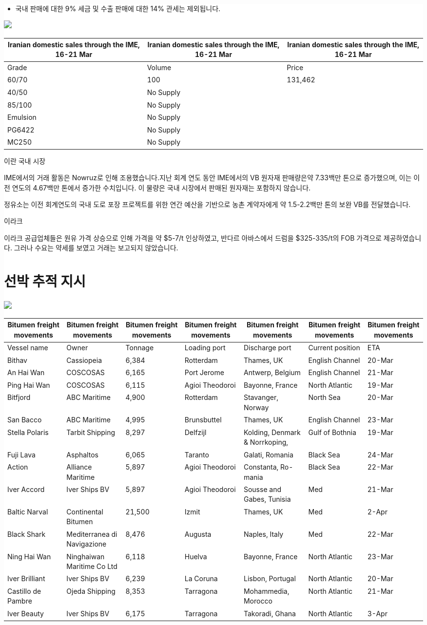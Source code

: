 
* 국내 판매에 대한 9% 세금 및 수출 판매에 대한 14% 관세는 제외됩니다.

![](/Users/teddy/Dev/github/teddynote-parser-v2/data/images/table/ARGUS-BITUMEN_TABLE_Page_15_Index_339.png)

| Iranian domestic sales through the IME, 16-21 Mar | Iranian domestic sales through the IME, 16-21 Mar | Iranian domestic sales through the IME, 16-21 Mar |
| --- | --- | --- |
| Grade | Volume | Price |
| 60/70 | 100 | 131,462 |
| 40/50 | No Supply |  |
| 85/100 | No Supply |  |
| Emulsion | No Supply |  |
| PG6422 | No Supply |  |
| MC250 | No Supply |  |


이란 국내 시장

IME에서의 거래 활동은 Nowruz로 인해 조용했습니다.지난 회계 연도 동안 IME에서의 VB 원자재 판매량은약 7.33백만 톤으로 증가했으며, 이는 이전 연도의 4.67백만 톤에서 증가한 수치입니다. 이 물량은 국내 시장에서 판매된 원자재는 포함하지 않습니다.

정유소는 이전 회계연도의 국내 도로 포장 프로젝트를 위한 연간 예산을 기반으로 농촌 계약자에게 약 1.5-2.2백만 톤의 보완 VB를 전달했습니다.

이라크

이라크 공급업체들은 원유 가격 상승으로 인해 가격을 약 $5-7/t 인상하였고, 반다르 아바스에서 드럼을 $325-335/t의 FOB 가격으로 제공하였습니다. 그러나 수요는 약세를 보였고 거래는 보고되지 않았습니다.

# 선박 추적 지시

![](/Users/teddy/Dev/github/teddynote-parser-v2/data/images/table/ARGUS-BITUMEN_TABLE_Page_16_Index_349.png)

| Bitumen freight movements | Bitumen freight movements | Bitumen freight movements | Bitumen freight movements | Bitumen freight movements | Bitumen freight movements | Bitumen freight movements |
| --- | --- | --- | --- | --- | --- | --- |
| Vessel name | Owner | Tonnage | Loading port | Discharge port | Current position | ETA |
| Bithav | Cassiopeia | 6,384 | Rotterdam | Thames, UK | English Channel | 20-Mar |
| An Hai Wan | COSCOSAS | 6,165 | Port Jerome | Antwerp, Belgium | English Channel | 21-Mar |
| Ping Hai Wan | COSCOSAS | 6,115 | Agioi Theodoroi | Bayonne, France | North Atlantic | 19-Mar |
| Bitfjord | ABC Maritime | 4,900 | Rotterdam | Stavanger, Norway | North Sea | 20-Mar |
| San Bacco | ABC Maritime | 4,995 | Brunsbuttel | Thames, UK | English Channel | 23-Mar |
| Stella Polaris | Tarbit Shipping | 8,297 | Delfzijl | Kolding, Denmark & Norrkoping, | Gulf of Bothnia | 19-Mar |
| Fuji Lava | Asphaltos | 6,065 | Taranto | Galati, Romania | Black Sea | 24-Mar |
| Action | Alliance Maritime | 5,897 | Agioi Theodoroi | Constanta, Ro- mania | Black Sea | 22-Mar |
| Iver Accord | Iver Ships BV | 5,897 | Agioi Theodoroi | Sousse and Gabes, Tunisia | Med | 21-Mar |
| Baltic Narval | Continental Bitumen | 21,500 | Izmit | Thames, UK | Med | 2-Apr |
| Black Shark | Mediterranea di Navigazione | 8,476 | Augusta | Naples, Italy | Med | 22-Mar |
| Ning Hai Wan | Ninghaiwan Maritime Co Ltd | 6,118 | Huelva | Bayonne, France | North Atlantic | 23-Mar |
| Iver Brilliant | Iver Ships BV | 6,239 | La Coruna | Lisbon, Portugal | North Atlantic | 20-Mar |
| Castillo de Pambre | Ojeda Shipping | 8,353 | Tarragona | Mohammedia, Morocco | North Atlantic | 21-Mar |
| Iver Beauty | Iver Ships BV | 6,175 | Tarragona | Takoradi, Ghana | North Atlantic | 3-Apr |